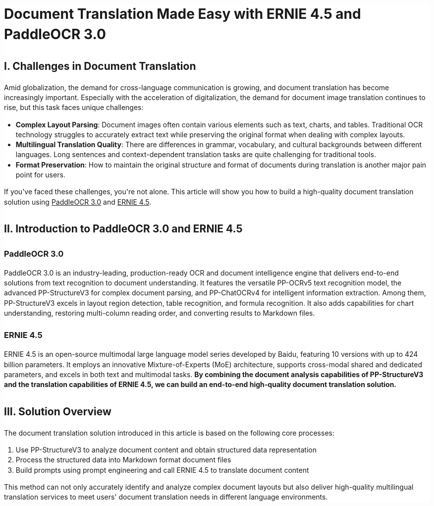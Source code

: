 # Document Translation Made Easy with ERNIE 4.5 and PaddleOCR 3.0

## I. Challenges in Document Translation

Amid globalization, the demand for cross-language communication is growing, and document translation has become increasingly important. Especially with the acceleration of digitalization, the demand for document image translation continues to rise, but this task faces unique challenges:

- **Complex Layout Parsing**: Document images often contain various elements such as text, charts, and tables. Traditional OCR technology struggles to accurately extract text while preserving the original format when dealing with complex layouts.
- **Multilingual Translation Quality**: There are differences in grammar, vocabulary, and cultural backgrounds between different languages. Long sentences and context-dependent translation tasks are quite challenging for traditional tools.
- **Format Preservation**: How to maintain the original structure and format of documents during translation is another major pain point for users.

If you've faced these challenges, you're not alone. This article will show you how to build a high-quality document translation solution using [PaddleOCR 3.0](https://www.github.com/paddlepaddle/paddleocr) and [ERNIE 4.5](https://github.com/PaddlePaddle/ERNIE).

## II. Introduction to PaddleOCR 3.0 and ERNIE 4.5

### PaddleOCR 3.0

PaddleOCR 3.0 is an industry-leading, production-ready OCR and document intelligence engine that delivers end-to-end solutions from text recognition to document understanding. It features the versatile PP-OCRv5 text recognition model, the advanced PP-StructureV3 for complex document parsing, and PP-ChatOCRv4 for intelligent information extraction. Among them, PP-StructureV3 excels in layout region detection, table recognition, and formula recognition. It also adds capabilities for chart understanding, restoring multi-column reading order, and converting results to Markdown files.

### ERNIE 4.5

ERNIE 4.5 is an open-source multimodal large language model series developed by Baidu, featuring 10 versions with up to 424 billion parameters. It employs an innovative Mixture-of-Experts (MoE) architecture, supports cross-modal shared and dedicated parameters, and excels in both text and multimodal tasks. **By combining the document analysis capabilities of PP-StructureV3 and the translation capabilities of ERNIE 4.5, we can build an end-to-end high-quality document translation solution.**

## III. Solution Overview

The document translation solution introduced in this article is based on the following core processes:

1. Use PP-StructureV3 to analyze document content and obtain structured data representation
2. Process the structured data into Markdown format document files
3. Build prompts using prompt engineering and call ERNIE 4.5 to translate document content

This method can not only accurately identify and analyze complex document layouts but also deliver high-quality multilingual translation services to meet users' document translation needs in different language environments.
